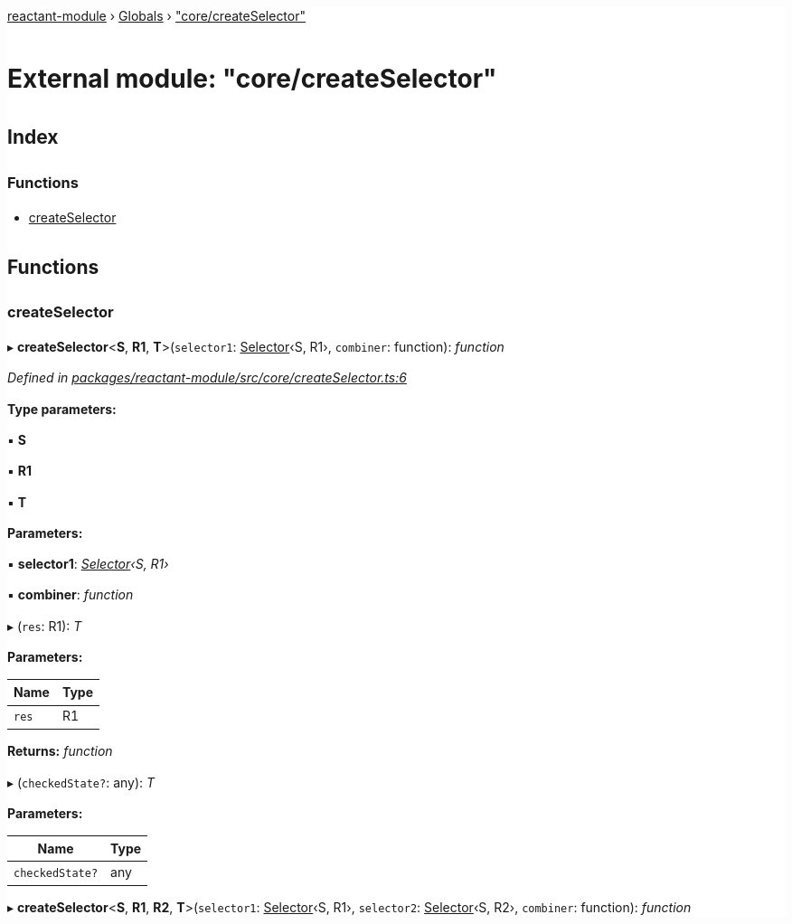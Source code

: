 [reactant-module](../README.md) › [Globals](../globals.md) › ["core/createSelector"](_core_createselector_.md)

# External module: "core/createSelector"

## Index

### Functions

* [createSelector](_core_createselector_.md#createselector)

## Functions

###  createSelector

▸ **createSelector**<**S**, **R1**, **T**>(`selector1`: [Selector](_interfaces_.md#selector)‹S, R1›, `combiner`: function): *function*

*Defined in [packages/reactant-module/src/core/createSelector.ts:6](https://github.com/unadlib/reactant/blob/2a94e2e/packages/reactant-module/src/core/createSelector.ts#L6)*

**Type parameters:**

▪ **S**

▪ **R1**

▪ **T**

**Parameters:**

▪ **selector1**: *[Selector](_interfaces_.md#selector)‹S, R1›*

▪ **combiner**: *function*

▸ (`res`: R1): *T*

**Parameters:**

Name | Type |
------ | ------ |
`res` | R1 |

**Returns:** *function*

▸ (`checkedState?`: any): *T*

**Parameters:**

Name | Type |
------ | ------ |
`checkedState?` | any |

▸ **createSelector**<**S**, **R1**, **R2**, **T**>(`selector1`: [Selector](_interfaces_.md#selector)‹S, R1›, `selector2`: [Selector](_interfaces_.md#selector)‹S, R2›, `combiner`: function): *function*
